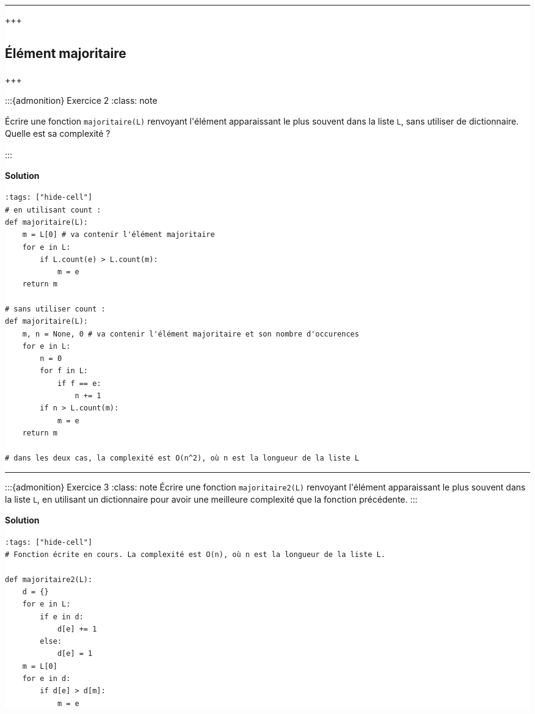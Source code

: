 
---

+++

## Élément majoritaire

+++

:::{admonition} Exercice 2
:class: note

Écrire une fonction `majoritaire(L)` renvoyant l'élément apparaissant le plus souvent dans la liste `L`, sans utiliser de dictionnaire. Quelle est sa complexité ?

:::

**Solution**

```{code-cell} ipython3
:tags: ["hide-cell"]
# en utilisant count :
def majoritaire(L):
    m = L[0] # va contenir l'élément majoritaire
    for e in L:
        if L.count(e) > L.count(m):
            m = e
    return m

# sans utiliser count :
def majoritaire(L):
    m, n = None, 0 # va contenir l'élément majoritaire et son nombre d'occurences
    for e in L:
        n = 0
        for f in L:
            if f == e:
                n += 1
        if n > L.count(m):
            m = e
    return m

# dans les deux cas, la complexité est O(n^2), où n est la longueur de la liste L

```

---

:::{admonition} Exercice 3
:class: note
Écrire une fonction `majoritaire2(L)` renvoyant l'élément apparaissant le plus souvent dans la liste `L`, en utilisant un dictionnaire pour avoir une meilleure complexité que la fonction précédente.
:::

**Solution**
```{code-cell} ipython3
:tags: ["hide-cell"]
# Fonction écrite en cours. La complexité est O(n), où n est la longueur de la liste L.

def majoritaire2(L):
    d = {}
    for e in L:
        if e in d:
            d[e] += 1
        else:
            d[e] = 1
    m = L[0]
    for e in d:
        if d[e] > d[m]:
            m = e
```